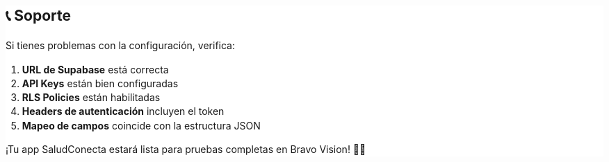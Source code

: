 
## 📞 Soporte

Si tienes problemas con la configuración, verifica:
1. **URL de Supabase** está correcta
2. **API Keys** están bien configuradas
3. **RLS Policies** están habilitadas
4. **Headers de autenticación** incluyen el token
5. **Mapeo de campos** coincide con la estructura JSON

¡Tu app SaludConecta estará lista para pruebas completas en Bravo Vision! 🏥✨